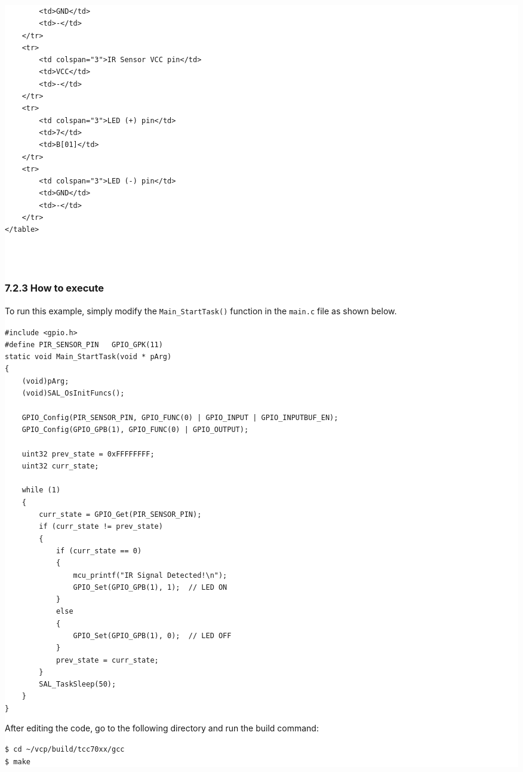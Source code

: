 	        <td>GND</td>
	        <td>-</td>
	    </tr>
	    <tr>
	        <td colspan="3">IR Sensor VCC pin</td>
	        <td>VCC</td>
	        <td>-</td>
	    </tr>
	    <tr>
	        <td colspan="3">LED (+) pin</td>
	        <td>7</td>
	        <td>B[01]</td>
	    </tr>
	    <tr>
	        <td colspan="3">LED (-) pin</td>
	        <td>GND</td>
	        <td>-</td>
	    </tr>
	</table>
</div>
</br></br>

### 7.2.3 How to execute
To run this example, simply modify the `Main_StartTask()` function in the `main.c` file as shown below.
```
#include <gpio.h>
#define PIR_SENSOR_PIN   GPIO_GPK(11)
static void Main_StartTask(void * pArg)
{
    (void)pArg;
    (void)SAL_OsInitFuncs();

    GPIO_Config(PIR_SENSOR_PIN, GPIO_FUNC(0) | GPIO_INPUT | GPIO_INPUTBUF_EN);
    GPIO_Config(GPIO_GPB(1), GPIO_FUNC(0) | GPIO_OUTPUT);

    uint32 prev_state = 0xFFFFFFFF;
    uint32 curr_state;

    while (1)
    {
        curr_state = GPIO_Get(PIR_SENSOR_PIN);
        if (curr_state != prev_state)
        {
            if (curr_state == 0)
            {
                mcu_printf("IR Signal Detected!\n");
                GPIO_Set(GPIO_GPB(1), 1);  // LED ON
            }
            else
            {
                GPIO_Set(GPIO_GPB(1), 0);  // LED OFF
            }
            prev_state = curr_state;
        }
        SAL_TaskSleep(50);
    }
}
```
After editing the code, go to the following directory and run the build command:  
```
$ cd ~/vcp/build/tcc70xx/gcc
$ make
```